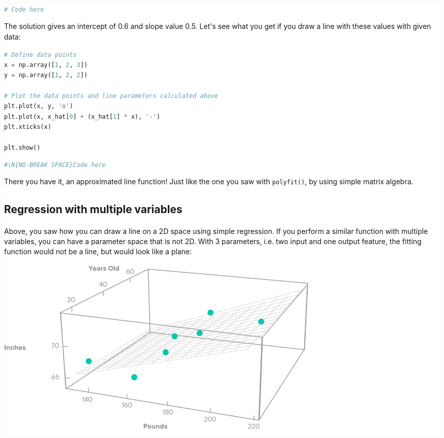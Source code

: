 ```python
# Code here
```
The solution gives an intercept of 0.6 and slope value 0.5. Let's see what you get if you draw a line with these values with given data:

```python
# Define data points
x = np.array([1, 2, 3])
y = np.array([1, 2, 2])

# Plot the data points and line parameters calculated above
plt.plot(x, y, 'o')
plt.plot(x, x_hat[0] + (x_hat[1] * x), '-')
plt.xticks(x)

plt.show()
```

```python
#\N{NO-BREAK SPACE}Code here
```
There you have it, an approximated line function! Just like the one you saw with `polyfit()`, by using simple matrix algebra.

## Regression with multiple variables

Above, you saw how you can draw a line on a 2D space using simple regression. If you perform a similar function with multiple variables, you can have a parameter space that is not 2D. With 3 parameters, i.e. two input and one output feature, the fitting function would not be a line, but would look like a plane:

<img src="./images/new_LinRegresChart.png" width="600">
